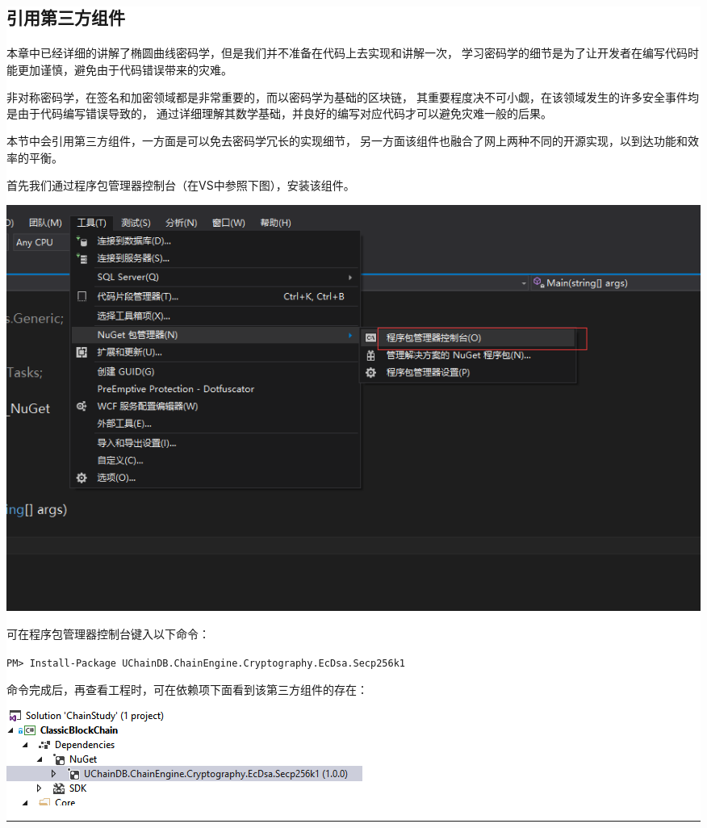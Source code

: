 
## 引用第三方组件

本章中已经详细的讲解了椭圆曲线密码学，但是我们并不准备在代码上去实现和讲解一次，
学习密码学的细节是为了让开发者在编写代码时能更加谨慎，避免由于代码错误带来的灾难。

非对称密码学，在签名和加密领域都是非常重要的，而以密码学为基础的区块链，
其重要程度决不可小觑，在该领域发生的许多安全事件均是由于代码编写错误导致的，
通过详细理解其数学基础，并良好的编写对应代码才可以避免灾难一般的后果。

本节中会引用第三方组件，一方面是可以免去密码学冗长的实现细节，
另一方面该组件也融合了网上两种不同的开源实现，以到达功能和效率的平衡。

首先我们通过程序包管理器控制台（在VS中参照下图），安装该组件。

![](_images/3/image59.png)

可在程序包管理器控制台键入以下命令：

```
PM> Install-Package UChainDB.ChainEngine.Cryptography.EcDsa.Secp256k1
```

命令完成后，再查看工程时，可在依赖项下面看到该第三方组件的存在：

![](_images/3/image60.png)

---